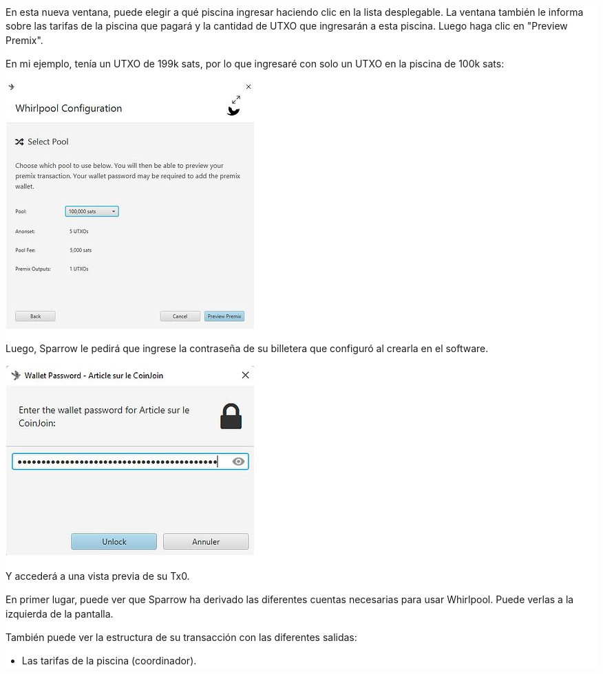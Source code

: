 En esta nueva ventana, puede elegir a qué piscina ingresar haciendo clic en la lista desplegable. La ventana también le informa sobre las tarifas de la piscina que pagará y la cantidad de UTXO que ingresarán a esta piscina. Luego haga clic en "Preview Premix".

En mi ejemplo, tenía un UTXO de 199k sats, por lo que ingresaré con solo un UTXO en la piscina de 100k sats:

![Selección de la piscina de mezcla](assets/18.JPEG)

Luego, Sparrow le pedirá que ingrese la contraseña de su billetera que configuró al crearla en el software.

![Confirmación de la contraseña de la billetera Bitcoin](assets/19.JPEG)

Y accederá a una vista previa de su Tx0.

En primer lugar, puede ver que Sparrow ha derivado las diferentes cuentas necesarias para usar Whirlpool. Puede verlas a la izquierda de la pantalla.

También puede ver la estructura de su transacción con las diferentes salidas:

- Las tarifas de la piscina (coordinador).
